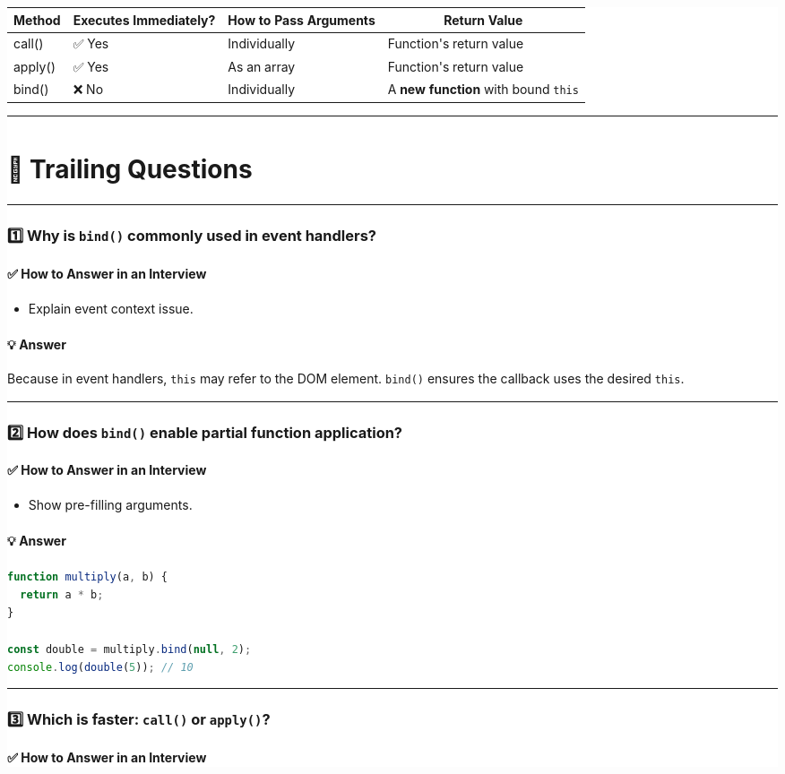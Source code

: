 |Method|Executes Immediately?|How to Pass Arguments|Return Value|
|---|---|---|---|
|call()|✅ Yes|Individually|Function's return value|
|apply()|✅ Yes|As an array|Function's return value|
|bind()|❌ No|Individually|A **new function** with bound `this`|

---

# 🔄 **Trailing Questions**

---

### **1️⃣ Why is `bind()` commonly used in event handlers?**

#### ✅ **How to Answer in an Interview**

- Explain event context issue.
    

#### 💡 **Answer**

Because in event handlers, `this` may refer to the DOM element. `bind()` ensures the callback uses the desired `this`.

---

### **2️⃣ How does `bind()` enable partial function application?**

#### ✅ **How to Answer in an Interview**

- Show pre-filling arguments.
    

#### 💡 **Answer**

```js
function multiply(a, b) {
  return a * b;
}

const double = multiply.bind(null, 2);
console.log(double(5)); // 10
```

---

### **3️⃣ Which is faster: `call()` or `apply()`?**

#### ✅ **How to Answer in an Interview**
